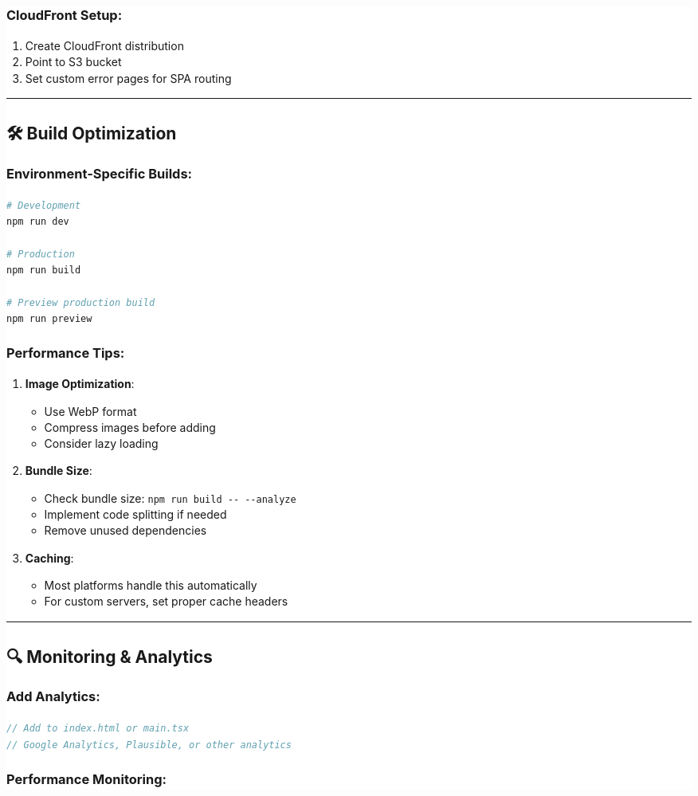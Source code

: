 ### CloudFront Setup:

1. Create CloudFront distribution
2. Point to S3 bucket
3. Set custom error pages for SPA routing

---

## 🛠️ Build Optimization

### Environment-Specific Builds:

```bash
# Development
npm run dev

# Production
npm run build

# Preview production build
npm run preview
```

### Performance Tips:

1. **Image Optimization**:

   - Use WebP format
   - Compress images before adding
   - Consider lazy loading

2. **Bundle Size**:

   - Check bundle size: `npm run build -- --analyze`
   - Implement code splitting if needed
   - Remove unused dependencies

3. **Caching**:
   - Most platforms handle this automatically
   - For custom servers, set proper cache headers

---

## 🔍 Monitoring & Analytics

### Add Analytics:

```typescript
// Add to index.html or main.tsx
// Google Analytics, Plausible, or other analytics
```

### Performance Monitoring:
